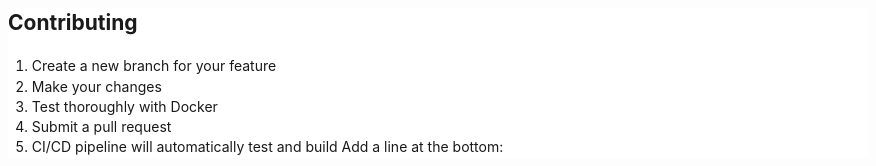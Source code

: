 ## Contributing
1. Create a new branch for your feature
2. Make your changes
3. Test thoroughly with Docker
4. Submit a pull request
5. CI/CD pipeline will automatically test and build
Add a line at the bottom: 

